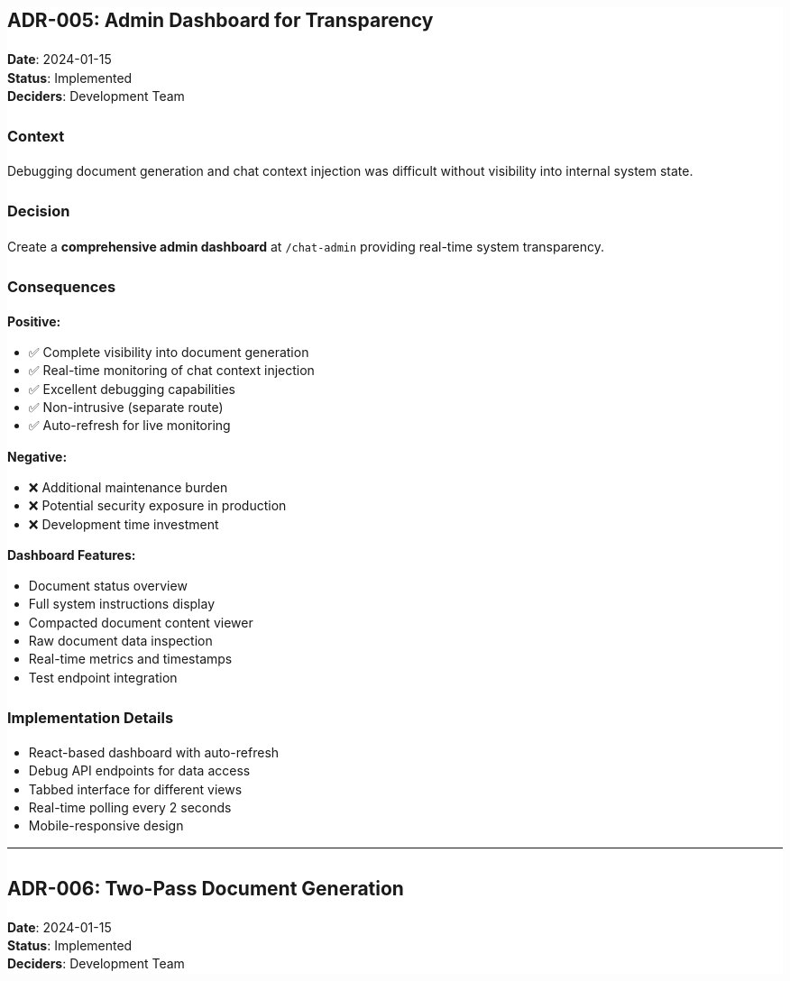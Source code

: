 
## ADR-005: Admin Dashboard for Transparency

**Date**: 2024-01-15  
**Status**: Implemented  
**Deciders**: Development Team  

### Context
Debugging document generation and chat context injection was difficult without visibility into internal system state.

### Decision
Create a **comprehensive admin dashboard** at `/chat-admin` providing real-time system transparency.

### Consequences

**Positive:**
- ✅ Complete visibility into document generation
- ✅ Real-time monitoring of chat context injection
- ✅ Excellent debugging capabilities
- ✅ Non-intrusive (separate route)
- ✅ Auto-refresh for live monitoring

**Negative:**
- ❌ Additional maintenance burden
- ❌ Potential security exposure in production
- ❌ Development time investment

**Dashboard Features:**
- Document status overview
- Full system instructions display
- Compacted document content viewer
- Raw document data inspection
- Real-time metrics and timestamps
- Test endpoint integration

### Implementation Details
- React-based dashboard with auto-refresh
- Debug API endpoints for data access
- Tabbed interface for different views
- Real-time polling every 2 seconds
- Mobile-responsive design

---

## ADR-006: Two-Pass Document Generation

**Date**: 2024-01-15  
**Status**: Implemented  
**Deciders**: Development Team  
